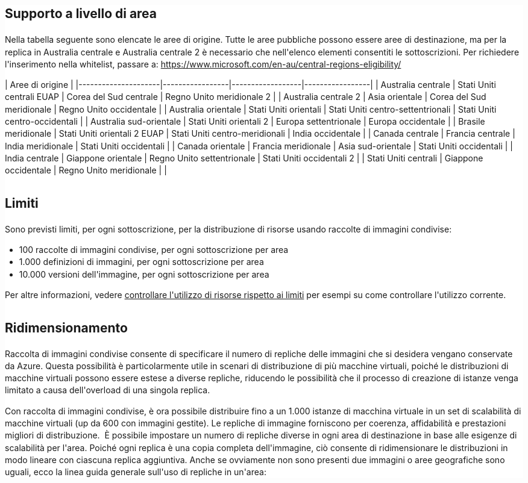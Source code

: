 
## <a name="regional-support"></a>Supporto a livello di area

Nella tabella seguente sono elencate le aree di origine. Tutte le aree pubbliche possono essere aree di destinazione, ma per la replica in Australia centrale e Australia centrale 2 è necessario che nell'elenco elementi consentiti le sottoscrizioni. Per richiedere l'inserimento nella whitelist, passare a: https://www.microsoft.com/en-au/central-regions-eligibility/


| Aree di origine |
|---------------------|-----------------|------------------|-----------------|
| Australia centrale   | Stati Uniti centrali EUAP | Corea del Sud centrale    | Regno Unito meridionale 2      |
| Australia centrale 2 | Asia orientale       | Corea del Sud meridionale      | Regno Unito occidentale         |
| Australia orientale      | Stati Uniti orientali         | Stati Uniti centro-settentrionali | Stati Uniti centro-occidentali |
| Australia sud-orientale | Stati Uniti orientali 2       | Europa settentrionale     | Europa occidentale     |
| Brasile meridionale        | Stati Uniti orientali 2 EUAP  | Stati Uniti centro-meridionali | India occidentale      |
| Canada centrale      | Francia centrale  | India meridionale      | Stati Uniti occidentali         |
| Canada orientale         | Francia meridionale    | Asia sud-orientale   | Stati Uniti occidentali         |
| India centrale       | Giappone orientale      | Regno Unito settentrionale         | Stati Uniti occidentali 2       |
| Stati Uniti centrali          | Giappone occidentale      | Regno Unito meridionale         |                 |



## <a name="limits"></a>Limiti 

Sono previsti limiti, per ogni sottoscrizione, per la distribuzione di risorse usando raccolte di immagini condivise:
- 100 raccolte di immagini condivise, per ogni sottoscrizione per area
- 1.000 definizioni di immagini, per ogni sottoscrizione per area
- 10.000 versioni dell'immagine, per ogni sottoscrizione per area

Per altre informazioni, vedere [controllare l'utilizzo di risorse rispetto ai limiti](https://docs.microsoft.com/azure/networking/check-usage-against-limits) per esempi su come controllare l'utilizzo corrente.
 

## <a name="scaling"></a>Ridimensionamento
Raccolta di immagini condivise consente di specificare il numero di repliche delle immagini che si desidera vengano conservate da Azure. Questa possibilità è particolarmente utile in scenari di distribuzione di più macchine virtuali, poiché le distribuzioni di macchine virtuali possono essere estese a diverse repliche, riducendo le possibilità che il processo di creazione di istanze venga limitato a causa dell'overload di una singola replica.


Con raccolta di immagini condivise, è ora possibile distribuire fino a un 1.000 istanze di macchina virtuale in un set di scalabilità di macchine virtuali (up da 600 con immagini gestite). Le repliche di immagine forniscono per coerenza, affidabilità e prestazioni migliori di distribuzione.  È possibile impostare un numero di repliche diverse in ogni area di destinazione in base alle esigenze di scalabilità per l'area. Poiché ogni replica è una copia completa dell'immagine, ciò consente di ridimensionare le distribuzioni in modo lineare con ciascuna replica aggiuntiva. Anche se ovviamente non sono presenti due immagini o aree geografiche sono uguali, ecco la linea guida generale sull'uso di repliche in un'area:
